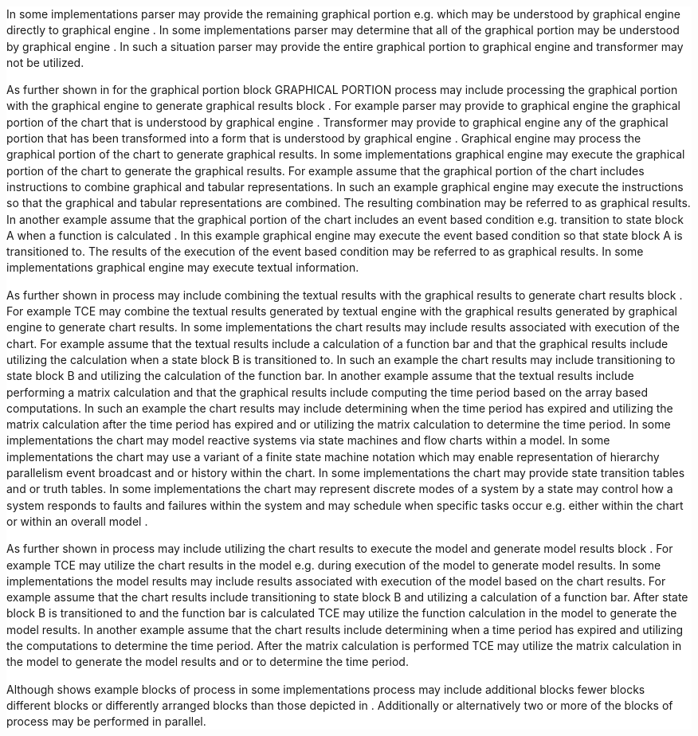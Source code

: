 In some implementations parser may provide the remaining graphical portion e.g. which may be understood by graphical engine directly to graphical engine . In some implementations parser may determine that all of the graphical portion may be understood by graphical engine . In such a situation parser may provide the entire graphical portion to graphical engine and transformer may not be utilized.

As further shown in for the graphical portion block GRAPHICAL PORTION process may include processing the graphical portion with the graphical engine to generate graphical results block . For example parser may provide to graphical engine the graphical portion of the chart that is understood by graphical engine . Transformer may provide to graphical engine any of the graphical portion that has been transformed into a form that is understood by graphical engine . Graphical engine may process the graphical portion of the chart to generate graphical results. In some implementations graphical engine may execute the graphical portion of the chart to generate the graphical results. For example assume that the graphical portion of the chart includes instructions to combine graphical and tabular representations. In such an example graphical engine may execute the instructions so that the graphical and tabular representations are combined. The resulting combination may be referred to as graphical results. In another example assume that the graphical portion of the chart includes an event based condition e.g. transition to state block A when a function is calculated . In this example graphical engine may execute the event based condition so that state block A is transitioned to. The results of the execution of the event based condition may be referred to as graphical results. In some implementations graphical engine may execute textual information.

As further shown in process may include combining the textual results with the graphical results to generate chart results block . For example TCE may combine the textual results generated by textual engine with the graphical results generated by graphical engine to generate chart results. In some implementations the chart results may include results associated with execution of the chart. For example assume that the textual results include a calculation of a function bar and that the graphical results include utilizing the calculation when a state block B is transitioned to. In such an example the chart results may include transitioning to state block B and utilizing the calculation of the function bar. In another example assume that the textual results include performing a matrix calculation and that the graphical results include computing the time period based on the array based computations. In such an example the chart results may include determining when the time period has expired and utilizing the matrix calculation after the time period has expired and or utilizing the matrix calculation to determine the time period. In some implementations the chart may model reactive systems via state machines and flow charts within a model. In some implementations the chart may use a variant of a finite state machine notation which may enable representation of hierarchy parallelism event broadcast and or history within the chart. In some implementations the chart may provide state transition tables and or truth tables. In some implementations the chart may represent discrete modes of a system by a state may control how a system responds to faults and failures within the system and may schedule when specific tasks occur e.g. either within the chart or within an overall model .

As further shown in process may include utilizing the chart results to execute the model and generate model results block . For example TCE may utilize the chart results in the model e.g. during execution of the model to generate model results. In some implementations the model results may include results associated with execution of the model based on the chart results. For example assume that the chart results include transitioning to state block B and utilizing a calculation of a function bar. After state block B is transitioned to and the function bar is calculated TCE may utilize the function calculation in the model to generate the model results. In another example assume that the chart results include determining when a time period has expired and utilizing the computations to determine the time period. After the matrix calculation is performed TCE may utilize the matrix calculation in the model to generate the model results and or to determine the time period.

Although shows example blocks of process in some implementations process may include additional blocks fewer blocks different blocks or differently arranged blocks than those depicted in . Additionally or alternatively two or more of the blocks of process may be performed in parallel.

